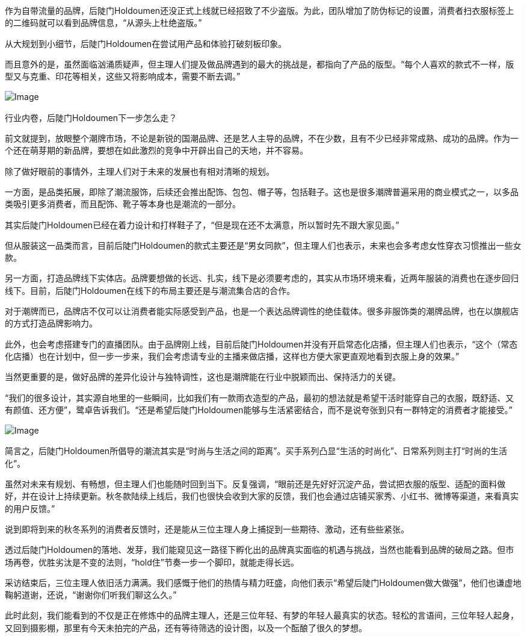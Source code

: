 作为自带流量的品牌，后陡门Holdoumen还没正式上线就已经招致了不少盗版。为此，团队增加了防伪标记的设置，消费者扫衣服标签上的二维码就可以看到品牌信息，“从源头上杜绝盗版。”

从大规划到小细节，后陡门Holdoumen在尝试用产品和体验打破刻板印象。

而且意外的是，虽然面临汹涌质疑声，但主理人们提及做品牌遇到的最大的挑战是，都指向了产品的版型。“每个人喜欢的款式不一样，版型又与克重、印花等相关，这些又将影响成本，需要不断去调。”

![Image](https://mp.toutiao.com/mp/agw/article_material/open_image/get?code=YzY0ZTM2Y2QyMTdmMTQ3Y2IwYmFmZmYyOWMwYWE3ZjIsMTcyNjI0NjAwOTQwNQ==)

行业内卷，后陡门Holdoumen下一步怎么走？

前文就提到，放眼整个潮牌市场，不论是新锐的国潮品牌、还是艺人主导的品牌，不在少数，且有不少已经非常成熟、成功的品牌。作为一个还在萌芽期的新品牌，要想在如此激烈的竞争中开辟出自己的天地，并不容易。

除了做好眼前的事情外，主理人们对于未来的发展也有相对清晰的规划。

一方面，是品类拓展，即除了潮流服饰，后续还会推出配饰、包包、帽子等，包括鞋子。这也是很多潮牌普遍采用的商业模式之一，以多品类吸引更多消费者，而且配饰、靴子等本身也是潮流的一部分。

其实后陡门Holdoumen已经在着力设计和打样鞋子了，“但是现在还不太满意，所以暂时先不跟大家见面。”

但从服装这一品类而言，目前后陡门Holdoumen的款式主要还是“男女同款”，但主理人们也表示，未来也会多考虑女性穿衣习惯推出一些女款。

另一方面，打造品牌线下实体店。品牌要想做的长远、扎实，线下是必须要考虑的，其实从市场环境来看，近两年服装的消费也在逐步回归线下。目前，后陡门Holdoumen在线下的布局主要还是与潮流集合店的合作。

对于潮牌而已，品牌店不仅可以让消费者能实际感受到产品，也是一个表达品牌调性的绝佳载体。很多非服饰类的潮牌品牌，也在以旗舰店的方式打造品牌影响力。

此外，也会考虑搭建专门的直播团队。由于品牌刚上线，目前后陡门Holdoumen并没有开启常态化店播，但主理人们也表示，“这个（常态化店播）也在计划中，但一步一步来，我们会考虑请专业的主播来做店播，这样也方便大家更直观地看到衣服上身的效果。”

当然更重要的是，做好品牌的差异化设计与独特调性，这也是潮牌能在行业中脱颖而出、保持活力的关键。

“我们的很多设计，其实源自地里的一些瞬间，比如我们有一款雨衣造型的产品，最初的想法就是希望干活时能穿自己的衣服，既舒适、又有颜值、还方便”，鹭卓告诉我们。“还是希望后陡门Holdoumen能够与生活紧密结合，而不是说夸张到只有一群特定的消费者才能接受。”

![Image](https://mp.toutiao.com/mp/agw/article_material/open_image/get?code=NmRkMTQzMDY0MzM3MWM4ZDNhYTE3YjYxNTg5NDkyMzQsMTcyNjI0NjAwOTQwNQ==)

简言之，后陡门Holdoumen所倡导的潮流其实是“时尚与生活之间的距离”。买手系列凸显“生活的时尚化”、日常系列则主打“时尚的生活化”。

虽然对未来有规划、有畅想，但主理人们也能随时回到当下。反复强调，“眼前还是先好好沉淀产品，尝试把衣服的版型、适配的面料做好，并在设计上持续更新。秋冬款陆续上线后，我们也很快会收到大家的反馈，我们也会通过店铺买家秀、小红书、微博等渠道，来看真实的用户反馈。”

说到即将到来的秋冬系列的消费者反馈时，还是能从三位主理人身上捕捉到一些期待、激动，还有些些紧张。

透过后陡门Holdoumen的落地、发芽，我们能窥见这一路径下孵化出的品牌真实面临的机遇与挑战，当然也能看到品牌的破局之路。但市场再卷，优胜劣汰是不变的法则，“hold住”节奏一步一个脚印，就能走得长远。

采访结束后，三位主理人依旧活力满满。我们感慨于他们的热情与精力旺盛，向他们表示“希望后陡门Holdoumen做大做强”，他们也谦虚地鞠躬道谢，还说，“谢谢你们听我们聊这么久。”

此时此刻，我们能看到的不仅是正在修炼中的品牌主理人，还是三位年轻、有梦的年轻人最真实的状态。轻松的言语间，三位年轻人起身，又回到摄影棚，那里有今天未拍完的产品，还有等待筛选的设计图，以及一个酝酿了很久的梦想。

